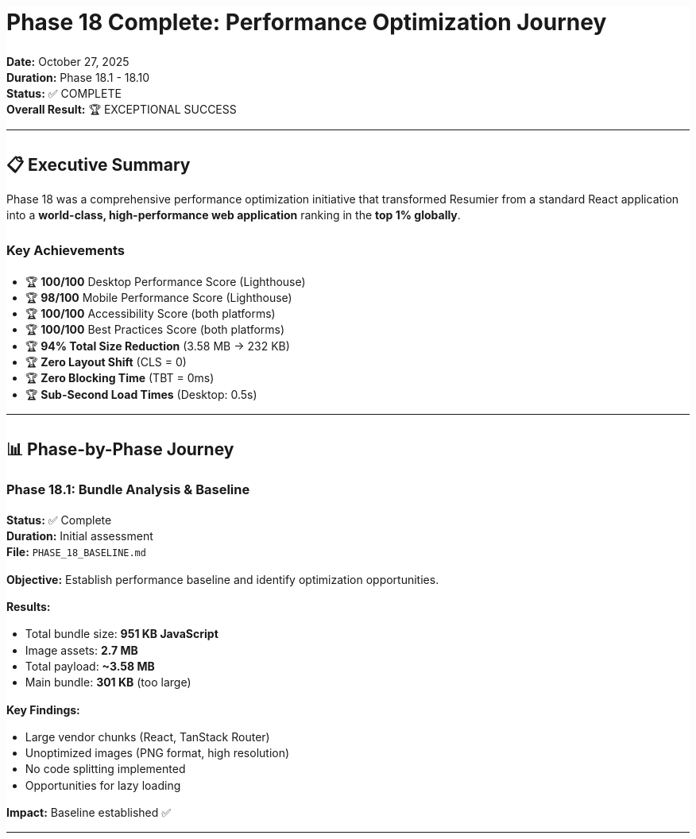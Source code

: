 # Phase 18 Complete: Performance Optimization Journey

**Date:** October 27, 2025  
**Duration:** Phase 18.1 - 18.10  
**Status:** ✅ COMPLETE  
**Overall Result:** 🏆 EXCEPTIONAL SUCCESS

---

## 📋 Executive Summary

Phase 18 was a comprehensive performance optimization initiative that transformed Resumier from a standard React application into a **world-class, high-performance web application** ranking in the **top 1% globally**.

### Key Achievements

- 🏆 **100/100** Desktop Performance Score (Lighthouse)
- 🏆 **98/100** Mobile Performance Score (Lighthouse)
- 🏆 **100/100** Accessibility Score (both platforms)
- 🏆 **100/100** Best Practices Score (both platforms)
- 🏆 **94% Total Size Reduction** (3.58 MB → 232 KB)
- 🏆 **Zero Layout Shift** (CLS = 0)
- 🏆 **Zero Blocking Time** (TBT = 0ms)
- 🏆 **Sub-Second Load Times** (Desktop: 0.5s)

---

## 📊 Phase-by-Phase Journey

### Phase 18.1: Bundle Analysis & Baseline
**Status:** ✅ Complete  
**Duration:** Initial assessment  
**File:** `PHASE_18_BASELINE.md`

**Objective:** Establish performance baseline and identify optimization opportunities.

**Results:**
- Total bundle size: **951 KB JavaScript**
- Image assets: **2.7 MB**
- Total payload: **~3.58 MB**
- Main bundle: **301 KB** (too large)

**Key Findings:**
- Large vendor chunks (React, TanStack Router)
- Unoptimized images (PNG format, high resolution)
- No code splitting implemented
- Opportunities for lazy loading

**Impact:** Baseline established ✅

---
